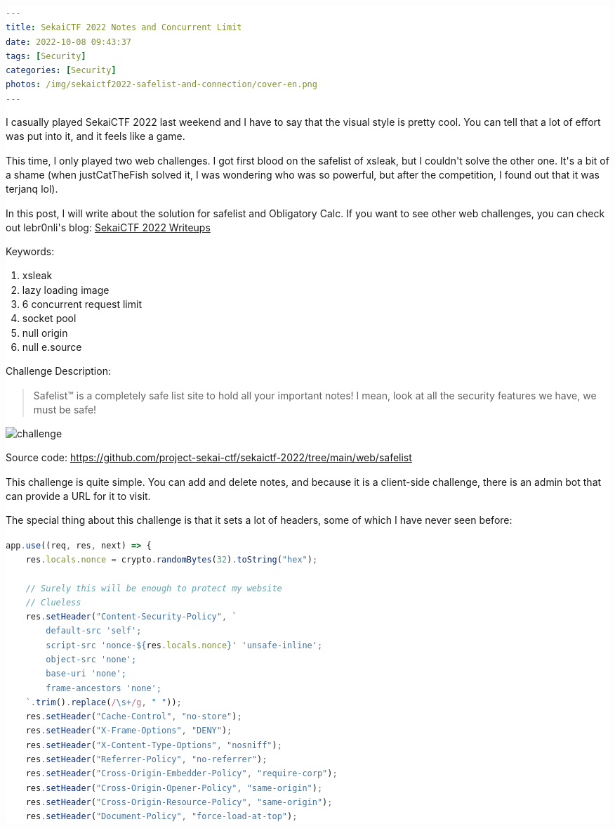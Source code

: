 ```yaml
---
title: SekaiCTF 2022 Notes and Concurrent Limit
date: 2022-10-08 09:43:37
tags: [Security]
categories: [Security]
photos: /img/sekaictf2022-safelist-and-connection/cover-en.png
---
```


I casually played SekaiCTF 2022 last weekend and I have to say that the visual style is pretty cool. You can tell that a lot of effort was put into it, and it feels like a game.

This time, I only played two web challenges. I got first blood on the safelist of xsleak, but I couldn't solve the other one. It's a bit of a shame (when justCatTheFish solved it, I was wondering who was so powerful, but after the competition, I found out that it was terjanq lol).

In this post, I will write about the solution for safelist and Obligatory Calc. If you want to see other web challenges, you can check out lebr0nli's blog: [SekaiCTF 2022 Writeups](https://lebr0nli.github.io/blog/security/SekaiCTF-2022/)

Keywords:

1. xsleak
2. lazy loading image
3. 6 concurrent request limit
4. socket pool
5. null origin
7. null e.source



Challenge Description:

> Safelist™ is a completely safe list site to hold all your important notes! I mean, look at all the security features we have, we must be safe!

![challenge](/img/sekaictf2022-safelist-and-connection/p1.png)

Source code: https://github.com/project-sekai-ctf/sekaictf-2022/tree/main/web/safelist

This challenge is quite simple. You can add and delete notes, and because it is a client-side challenge, there is an admin bot that can provide a URL for it to visit.

The special thing about this challenge is that it sets a lot of headers, some of which I have never seen before:

``` js
app.use((req, res, next) => {
    res.locals.nonce = crypto.randomBytes(32).toString("hex");

    // Surely this will be enough to protect my website
    // Clueless
    res.setHeader("Content-Security-Policy", `
        default-src 'self';
        script-src 'nonce-${res.locals.nonce}' 'unsafe-inline';
        object-src 'none';
        base-uri 'none';
        frame-ancestors 'none';
    `.trim().replace(/\s+/g, " "));
    res.setHeader("Cache-Control", "no-store");
    res.setHeader("X-Frame-Options", "DENY");
    res.setHeader("X-Content-Type-Options", "nosniff");
    res.setHeader("Referrer-Policy", "no-referrer");
    res.setHeader("Cross-Origin-Embedder-Policy", "require-corp");
    res.setHeader("Cross-Origin-Opener-Policy", "same-origin");
    res.setHeader("Cross-Origin-Resource-Policy", "same-origin");
    res.setHeader("Document-Policy", "force-load-at-top");

```